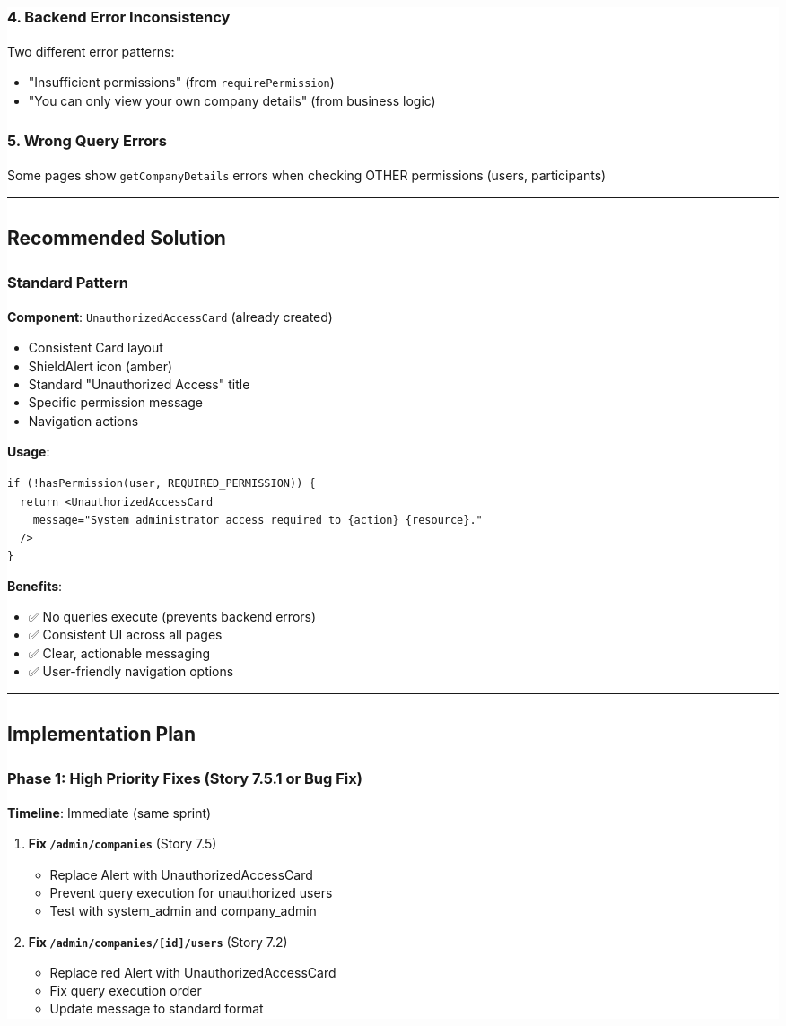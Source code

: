 ### 4. Backend Error Inconsistency
Two different error patterns:
- "Insufficient permissions" (from `requirePermission`)
- "You can only view your own company details" (from business logic)

### 5. Wrong Query Errors
Some pages show `getCompanyDetails` errors when checking OTHER permissions (users, participants)

---

## Recommended Solution

### Standard Pattern

**Component**: `UnauthorizedAccessCard` (already created)
- Consistent Card layout
- ShieldAlert icon (amber)
- Standard "Unauthorized Access" title
- Specific permission message
- Navigation actions

**Usage**:
```tsx
if (!hasPermission(user, REQUIRED_PERMISSION)) {
  return <UnauthorizedAccessCard
    message="System administrator access required to {action} {resource}."
  />
}
```

**Benefits**:
- ✅ No queries execute (prevents backend errors)
- ✅ Consistent UI across all pages
- ✅ Clear, actionable messaging
- ✅ User-friendly navigation options

---

## Implementation Plan

### Phase 1: High Priority Fixes (Story 7.5.1 or Bug Fix)
**Timeline**: Immediate (same sprint)

1. **Fix `/admin/companies`** (Story 7.5)
   - Replace Alert with UnauthorizedAccessCard
   - Prevent query execution for unauthorized users
   - Test with system_admin and company_admin

2. **Fix `/admin/companies/[id]/users`** (Story 7.2)
   - Replace red Alert with UnauthorizedAccessCard
   - Fix query execution order
   - Update message to standard format
